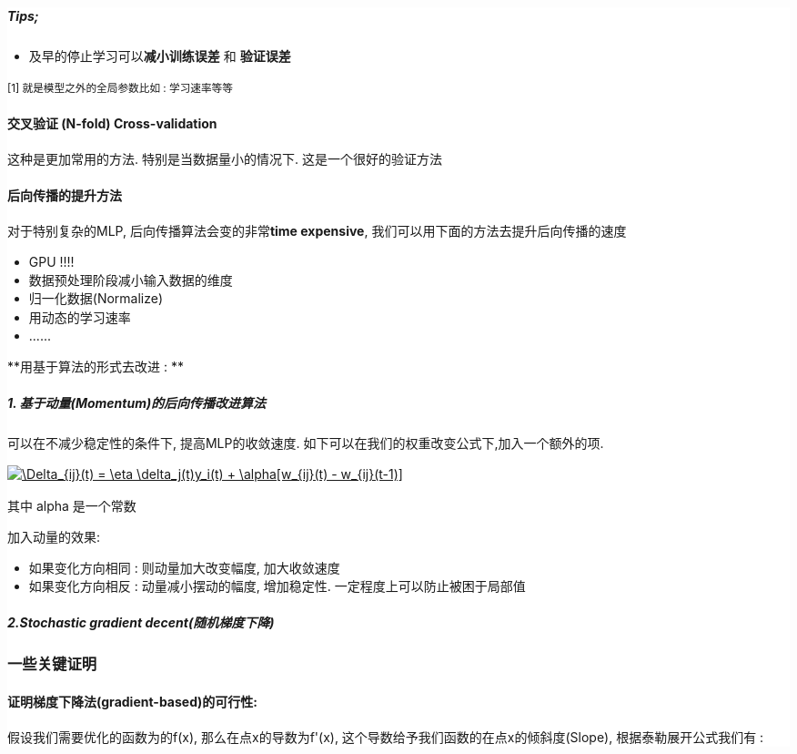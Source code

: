 

##### Tips;

* 及早的停止学习可以**减小训练误差** 和 **验证误差**



<small>[1] 就是模型之外的全局参数比如 : 学习速率等等</small>



#### 交叉验证 (N-fold) Cross-validation

这种是更加常用的方法. 特别是当数据量小的情况下. 这是一个很好的验证方法



#### 后向传播的提升方法

对于特别复杂的MLP, 后向传播算法会变的非常**time expensive**, 我们可以用下面的方法去提升后向传播的速度

* GPU !!!!
* 数据预处理阶段减小输入数据的维度
* 归一化数据(Normalize)
* 用动态的学习速率
* ......



**用基于算法的形式去改进 : **

##### 1. 基于动量(Momentum)的后向传播改进算法

可以在不减少稳定性的条件下, 提高MLP的收敛速度. 如下可以在我们的权重改变公式下,加入一个额外的项.

<a href="https://www.codecogs.com/eqnedit.php?latex=\Delta_{ij}(t)&space;=&space;\eta&space;\delta_j(t)y_i(t)&space;&plus;&space;\alpha[w_{ij}(t)&space;-&space;w_{ij}(t-1)]" target="_blank"><img src="https://latex.codecogs.com/gif.latex?\Delta_{ij}(t)&space;=&space;\eta&space;\delta_j(t)y_i(t)&space;&plus;&space;\alpha[w_{ij}(t)&space;-&space;w_{ij}(t-1)]" title="\Delta_{ij}(t) = \eta \delta_j(t)y_i(t) + \alpha[w_{ij}(t) - w_{ij}(t-1)]" /></a>

其中 alpha 是一个常数

加入动量的效果:

* 如果变化方向相同 : 则动量加大改变幅度, 加大收敛速度
* 如果变化方向相反 : 动量减小摆动的幅度, 增加稳定性. 一定程度上可以防止被困于局部值



##### 2.Stochastic gradient decent(随机梯度下降)













### 一些关键证明

#### 证明梯度下降法(gradient-based)的可行性:

假设我们需要优化的函数为的f(x), 那么在点x的导数为f'(x), 这个导数给予我们函数的在点x的倾斜度(Slope), 根据泰勒展开公式我们有 :
